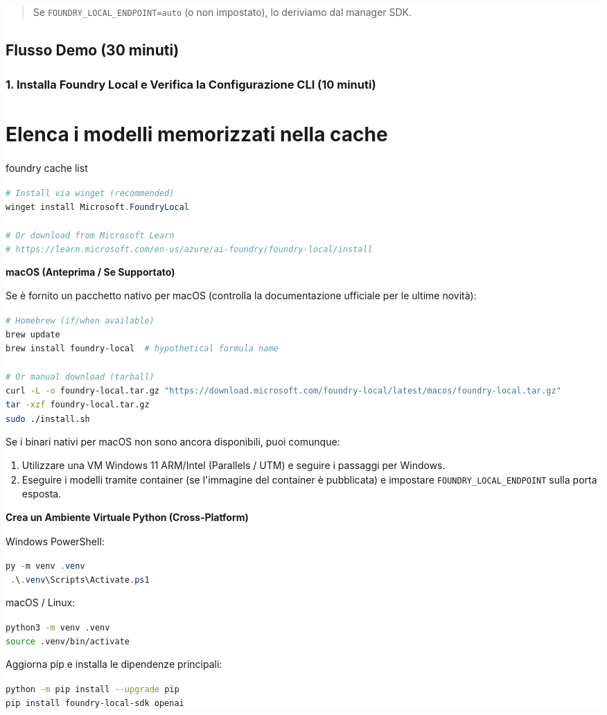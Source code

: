 > Se `FOUNDRY_LOCAL_ENDPOINT=auto` (o non impostato), lo deriviamo dal manager SDK.

## Flusso Demo (30 minuti)

### 1. Installa Foundry Local e Verifica la Configurazione CLI (10 minuti)

# Elenca i modelli memorizzati nella cache
foundry cache list

```powershell
# Install via winget (recommended)
winget install Microsoft.FoundryLocal

# Or download from Microsoft Learn
# https://learn.microsoft.com/en-us/azure/ai-foundry/foundry-local/install
```

**macOS (Anteprima / Se Supportato)**

Se è fornito un pacchetto nativo per macOS (controlla la documentazione ufficiale per le ultime novità):

```bash
# Homebrew (if/when available)
brew update
brew install foundry-local  # hypothetical formula name

# Or manual download (tarball)
curl -L -o foundry-local.tar.gz "https://download.microsoft.com/foundry-local/latest/macos/foundry-local.tar.gz"
tar -xzf foundry-local.tar.gz
sudo ./install.sh
```

Se i binari nativi per macOS non sono ancora disponibili, puoi comunque: 
1. Utilizzare una VM Windows 11 ARM/Intel (Parallels / UTM) e seguire i passaggi per Windows. 
2. Eseguire i modelli tramite container (se l'immagine del container è pubblicata) e impostare `FOUNDRY_LOCAL_ENDPOINT` sulla porta esposta. 

**Crea un Ambiente Virtuale Python (Cross‑Platform)**

Windows PowerShell:
```powershell
py -m venv .venv
 .\.venv\Scripts\Activate.ps1
```

macOS / Linux:
```bash
python3 -m venv .venv
source .venv/bin/activate
```

Aggiorna pip e installa le dipendenze principali:
```bash
python -m pip install --upgrade pip
pip install foundry-local-sdk openai
```
